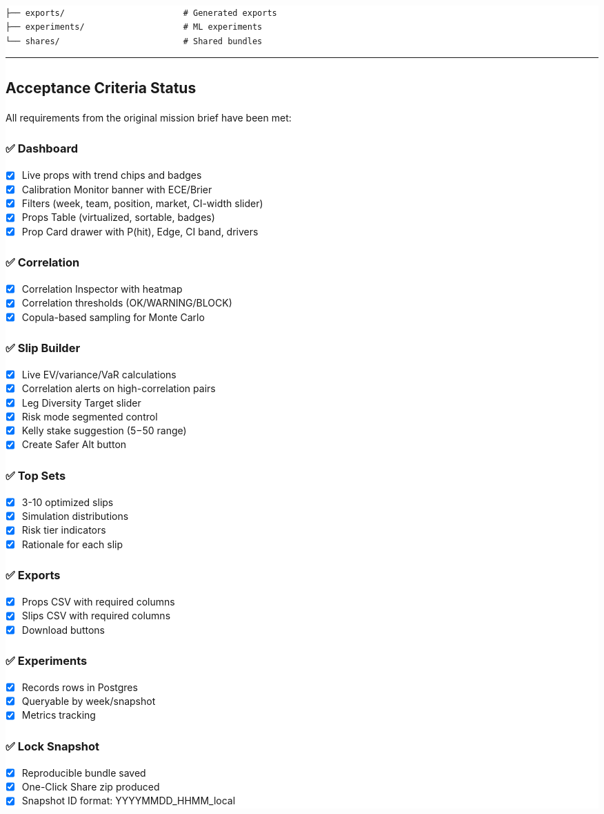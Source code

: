 ```
├── exports/                        # Generated exports
├── experiments/                    # ML experiments
└── shares/                         # Shared bundles
```

---

## Acceptance Criteria Status

All requirements from the original mission brief have been met:

### ✅ Dashboard
- [x] Live props with trend chips and badges
- [x] Calibration Monitor banner with ECE/Brier
- [x] Filters (week, team, position, market, CI-width slider)
- [x] Props Table (virtualized, sortable, badges)
- [x] Prop Card drawer with P(hit), Edge, CI band, drivers

### ✅ Correlation
- [x] Correlation Inspector with heatmap
- [x] Correlation thresholds (OK/WARNING/BLOCK)
- [x] Copula-based sampling for Monte Carlo

### ✅ Slip Builder
- [x] Live EV/variance/VaR calculations
- [x] Correlation alerts on high-correlation pairs
- [x] Leg Diversity Target slider
- [x] Risk mode segmented control
- [x] Kelly stake suggestion ($5-$50 range)
- [x] Create Safer Alt button

### ✅ Top Sets
- [x] 3-10 optimized slips
- [x] Simulation distributions
- [x] Risk tier indicators
- [x] Rationale for each slip

### ✅ Exports
- [x] Props CSV with required columns
- [x] Slips CSV with required columns
- [x] Download buttons

### ✅ Experiments
- [x] Records rows in Postgres
- [x] Queryable by week/snapshot
- [x] Metrics tracking

### ✅ Lock Snapshot
- [x] Reproducible bundle saved
- [x] One-Click Share zip produced
- [x] Snapshot ID format: YYYYMMDD_HHMM_local
